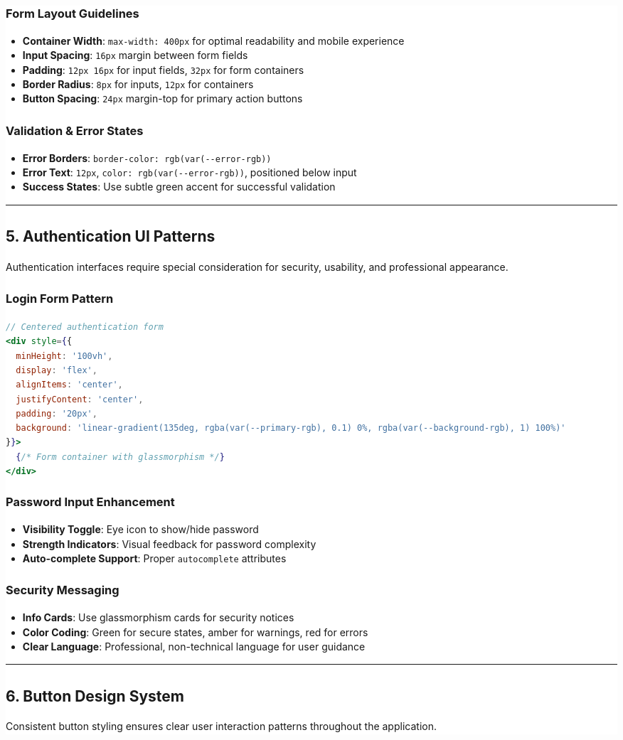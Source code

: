 ### Form Layout Guidelines
- **Container Width**: `max-width: 400px` for optimal readability and mobile experience
- **Input Spacing**: `16px` margin between form fields
- **Padding**: `12px 16px` for input fields, `32px` for form containers
- **Border Radius**: `8px` for inputs, `12px` for containers
- **Button Spacing**: `24px` margin-top for primary action buttons

### Validation & Error States
- **Error Borders**: `border-color: rgb(var(--error-rgb))`
- **Error Text**: `12px`, `color: rgb(var(--error-rgb))`, positioned below input
- **Success States**: Use subtle green accent for successful validation

---

## 5. Authentication UI Patterns

Authentication interfaces require special consideration for security, usability, and professional appearance.

### Login Form Pattern
```jsx
// Centered authentication form
<div style={{
  minHeight: '100vh',
  display: 'flex',
  alignItems: 'center',
  justifyContent: 'center',
  padding: '20px',
  background: 'linear-gradient(135deg, rgba(var(--primary-rgb), 0.1) 0%, rgba(var(--background-rgb), 1) 100%)'
}}>
  {/* Form container with glassmorphism */}
</div>
```

### Password Input Enhancement
- **Visibility Toggle**: Eye icon to show/hide password
- **Strength Indicators**: Visual feedback for password complexity
- **Auto-complete Support**: Proper `autocomplete` attributes

### Security Messaging
- **Info Cards**: Use glassmorphism cards for security notices
- **Color Coding**: Green for secure states, amber for warnings, red for errors
- **Clear Language**: Professional, non-technical language for user guidance

---

## 6. Button Design System

Consistent button styling ensures clear user interaction patterns throughout the application.
